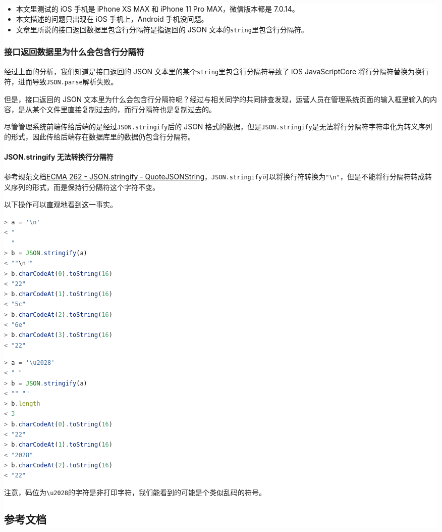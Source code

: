 - 本文里测试的 iOS 手机是 iPhone XS MAX 和 iPhone 11 Pro MAX，微信版本都是 7.0.14。
- 本文描述的问题只出现在 iOS 手机上，Android 手机没问题。
- 文章里所说的接口返回数据里包含行分隔符是指返回的 JSON 文本的`string`里包含行分隔符。

### 接口返回数据里为什么会包含行分隔符

经过上面的分析，我们知道是接口返回的 JSON 文本里的某个`string`里包含行分隔符导致了 iOS JavaScriptCore 将行分隔符替换为换行符，进而导致`JSON.parse`解析失败。

但是，接口返回的 JSON 文本里为什么会包含行分隔符呢？经过与相关同学的共同排查发现，运营人员在管理系统页面的输入框里输入的内容，是从某个文件里直接复制过去的，而行分隔符也是复制过去的。

尽管管理系统前端传给后端的是经过`JSON.stringify`后的 JSON 格式的数据，但是`JSON.stringify`是无法将行分隔符字符串化为转义序列的形式，因此传给后端存在数据库里的数据仍包含行分隔符。

#### JSON.stringify 无法转换行分隔符

参考规范文档[ECMA 262 - JSON.stringify - QuoteJSONString](https://tc39.es/ecma262/#sec-quotejsonstring)，`JSON.stringify`可以将换行符转换为`"\n"`，但是不能将行分隔符转成转义序列的形式，而是保持行分隔符这个字符不变。

以下操作可以直观地看到这一事实。

```js
> a = '\n'
< "
  "
> b = JSON.stringify(a)
< ""\n""
> b.charCodeAt(0).toString(16)
< "22"
> b.charCodeAt(1).toString(16)
< "5c"
> b.charCodeAt(2).toString(16)
< "6e"
> b.charCodeAt(3).toString(16)
< "22"
```

```js
> a = '\u2028'
< " "
> b = JSON.stringify(a)
< "" ""
> b.length
< 3
> b.charCodeAt(0).toString(16)
< "22"
> b.charCodeAt(1).toString(16)
< "2028"
> b.charCodeAt(2).toString(16)
< "22"
```

注意，码位为`\u2028`的字符是非打印字符，我们能看到的可能是个类似乱码的符号。

## 参考文档
